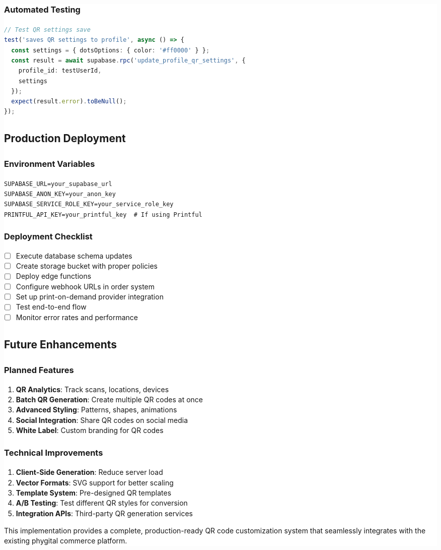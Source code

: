 ### Automated Testing
```typescript
// Test QR settings save
test('saves QR settings to profile', async () => {
  const settings = { dotsOptions: { color: '#ff0000' } };
  const result = await supabase.rpc('update_profile_qr_settings', {
    profile_id: testUserId,
    settings
  });
  expect(result.error).toBeNull();
});
```

## Production Deployment

### Environment Variables
```env
SUPABASE_URL=your_supabase_url
SUPABASE_ANON_KEY=your_anon_key
SUPABASE_SERVICE_ROLE_KEY=your_service_role_key
PRINTFUL_API_KEY=your_printful_key  # If using Printful
```

### Deployment Checklist
- [ ] Execute database schema updates
- [ ] Create storage bucket with proper policies
- [ ] Deploy edge functions
- [ ] Configure webhook URLs in order system
- [ ] Set up print-on-demand provider integration
- [ ] Test end-to-end flow
- [ ] Monitor error rates and performance

## Future Enhancements

### Planned Features
1. **QR Analytics**: Track scans, locations, devices
2. **Batch QR Generation**: Create multiple QR codes at once
3. **Advanced Styling**: Patterns, shapes, animations
4. **Social Integration**: Share QR codes on social media
5. **White Label**: Custom branding for QR codes

### Technical Improvements
1. **Client-Side Generation**: Reduce server load
2. **Vector Formats**: SVG support for better scaling
3. **Template System**: Pre-designed QR templates
4. **A/B Testing**: Test different QR styles for conversion
5. **Integration APIs**: Third-party QR generation services

This implementation provides a complete, production-ready QR code customization system that seamlessly integrates with the existing phygital commerce platform.